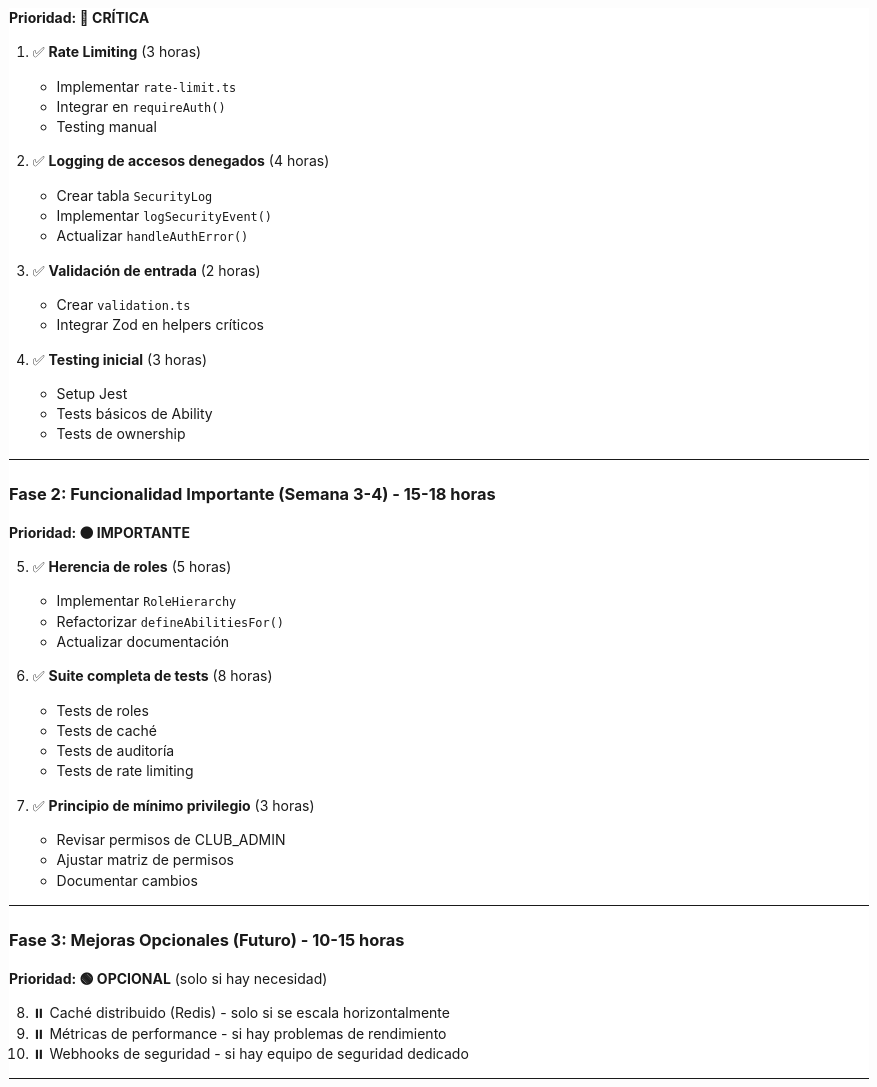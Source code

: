 **Prioridad: 🔴 CRÍTICA**

1. ✅ **Rate Limiting** (3 horas)
   - Implementar `rate-limit.ts`
   - Integrar en `requireAuth()`
   - Testing manual

2. ✅ **Logging de accesos denegados** (4 horas)
   - Crear tabla `SecurityLog`
   - Implementar `logSecurityEvent()`
   - Actualizar `handleAuthError()`

3. ✅ **Validación de entrada** (2 horas)
   - Crear `validation.ts`
   - Integrar Zod en helpers críticos

4. ✅ **Testing inicial** (3 horas)
   - Setup Jest
   - Tests básicos de Ability
   - Tests de ownership

---

### Fase 2: Funcionalidad Importante (Semana 3-4) - 15-18 horas

**Prioridad: 🟠 IMPORTANTE**

5. ✅ **Herencia de roles** (5 horas)
   - Implementar `RoleHierarchy`
   - Refactorizar `defineAbilitiesFor()`
   - Actualizar documentación

6. ✅ **Suite completa de tests** (8 horas)
   - Tests de roles
   - Tests de caché
   - Tests de auditoría
   - Tests de rate limiting

7. ✅ **Principio de mínimo privilegio** (3 horas)
   - Revisar permisos de CLUB_ADMIN
   - Ajustar matriz de permisos
   - Documentar cambios

---

### Fase 3: Mejoras Opcionales (Futuro) - 10-15 horas

**Prioridad: 🟢 OPCIONAL** (solo si hay necesidad)

8. ⏸️ Caché distribuido (Redis) - solo si se escala horizontalmente
9. ⏸️ Métricas de performance - si hay problemas de rendimiento
10. ⏸️ Webhooks de seguridad - si hay equipo de seguridad dedicado

---
